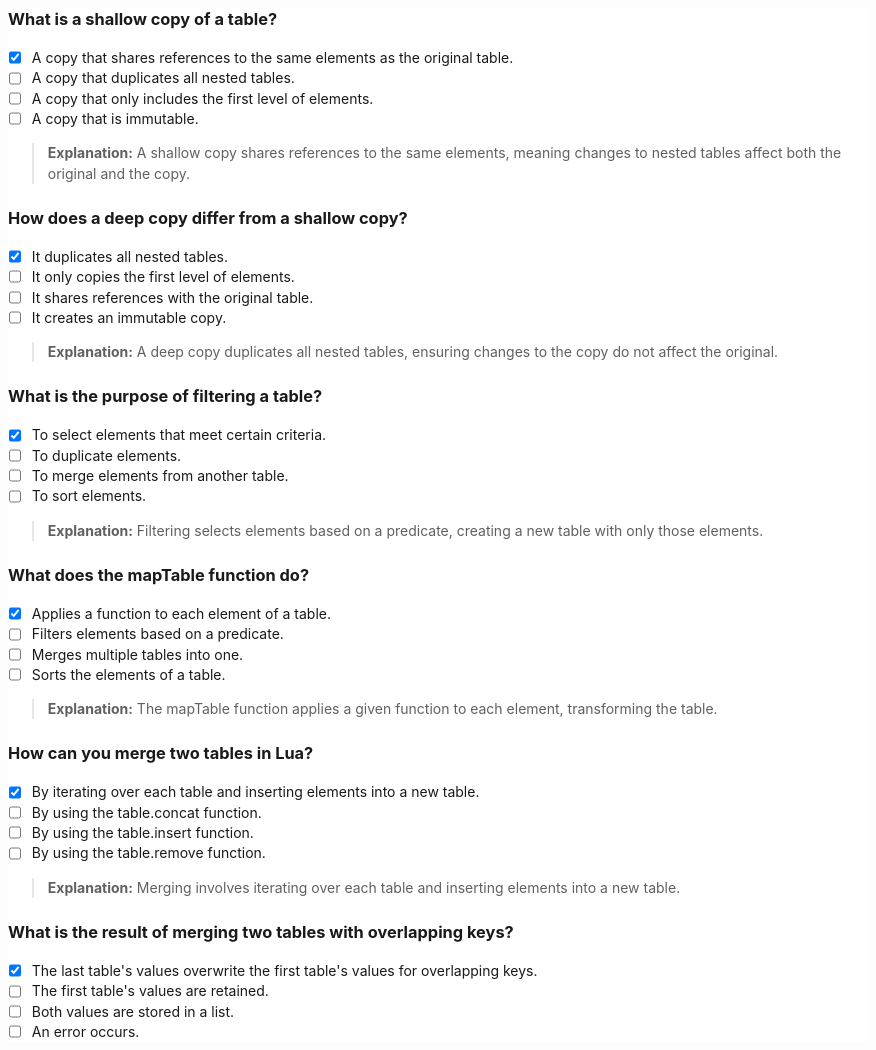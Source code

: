 ### What is a shallow copy of a table?

- [x] A copy that shares references to the same elements as the original table.
- [ ] A copy that duplicates all nested tables.
- [ ] A copy that only includes the first level of elements.
- [ ] A copy that is immutable.

> **Explanation:** A shallow copy shares references to the same elements, meaning changes to nested tables affect both the original and the copy.

### How does a deep copy differ from a shallow copy?

- [x] It duplicates all nested tables.
- [ ] It only copies the first level of elements.
- [ ] It shares references with the original table.
- [ ] It creates an immutable copy.

> **Explanation:** A deep copy duplicates all nested tables, ensuring changes to the copy do not affect the original.

### What is the purpose of filtering a table?

- [x] To select elements that meet certain criteria.
- [ ] To duplicate elements.
- [ ] To merge elements from another table.
- [ ] To sort elements.

> **Explanation:** Filtering selects elements based on a predicate, creating a new table with only those elements.

### What does the mapTable function do?

- [x] Applies a function to each element of a table.
- [ ] Filters elements based on a predicate.
- [ ] Merges multiple tables into one.
- [ ] Sorts the elements of a table.

> **Explanation:** The mapTable function applies a given function to each element, transforming the table.

### How can you merge two tables in Lua?

- [x] By iterating over each table and inserting elements into a new table.
- [ ] By using the table.concat function.
- [ ] By using the table.insert function.
- [ ] By using the table.remove function.

> **Explanation:** Merging involves iterating over each table and inserting elements into a new table.

### What is the result of merging two tables with overlapping keys?

- [x] The last table's values overwrite the first table's values for overlapping keys.
- [ ] The first table's values are retained.
- [ ] Both values are stored in a list.
- [ ] An error occurs.
